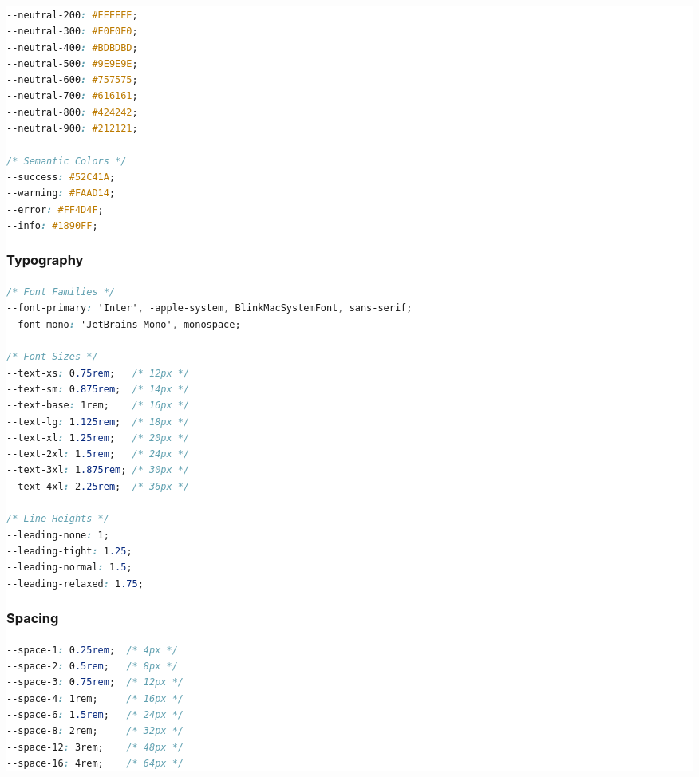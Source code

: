 ```css
--neutral-200: #EEEEEE;
--neutral-300: #E0E0E0;
--neutral-400: #BDBDBD;
--neutral-500: #9E9E9E;
--neutral-600: #757575;
--neutral-700: #616161;
--neutral-800: #424242;
--neutral-900: #212121;

/* Semantic Colors */
--success: #52C41A;
--warning: #FAAD14;
--error: #FF4D4F;
--info: #1890FF;
```

### Typography
```css
/* Font Families */
--font-primary: 'Inter', -apple-system, BlinkMacSystemFont, sans-serif;
--font-mono: 'JetBrains Mono', monospace;

/* Font Sizes */
--text-xs: 0.75rem;   /* 12px */
--text-sm: 0.875rem;  /* 14px */
--text-base: 1rem;    /* 16px */
--text-lg: 1.125rem;  /* 18px */
--text-xl: 1.25rem;   /* 20px */
--text-2xl: 1.5rem;   /* 24px */
--text-3xl: 1.875rem; /* 30px */
--text-4xl: 2.25rem;  /* 36px */

/* Line Heights */
--leading-none: 1;
--leading-tight: 1.25;
--leading-normal: 1.5;
--leading-relaxed: 1.75;
```

### Spacing
```css
--space-1: 0.25rem;  /* 4px */
--space-2: 0.5rem;   /* 8px */
--space-3: 0.75rem;  /* 12px */
--space-4: 1rem;     /* 16px */
--space-6: 1.5rem;   /* 24px */
--space-8: 2rem;     /* 32px */
--space-12: 3rem;    /* 48px */
--space-16: 4rem;    /* 64px */
```
